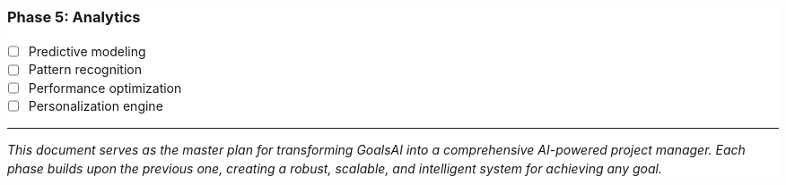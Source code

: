 ### Phase 5: Analytics
- [ ] Predictive modeling
- [ ] Pattern recognition
- [ ] Performance optimization
- [ ] Personalization engine

---

*This document serves as the master plan for transforming GoalsAI into a comprehensive AI-powered project manager. Each phase builds upon the previous one, creating a robust, scalable, and intelligent system for achieving any goal.*